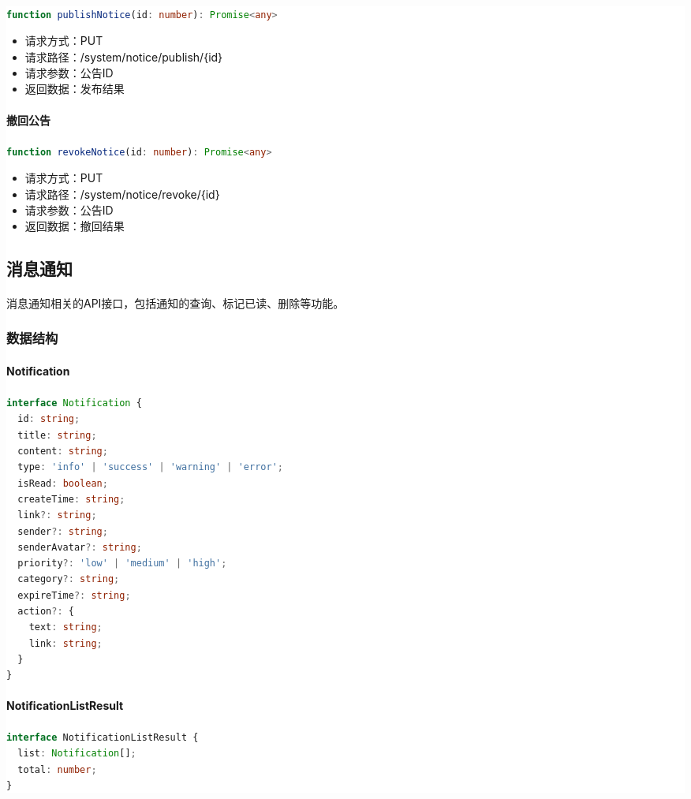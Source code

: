 ```typescript
function publishNotice(id: number): Promise<any>
```

- 请求方式：PUT
- 请求路径：/system/notice/publish/{id}
- 请求参数：公告ID
- 返回数据：发布结果

#### 撤回公告

```typescript
function revokeNotice(id: number): Promise<any>
```

- 请求方式：PUT
- 请求路径：/system/notice/revoke/{id}
- 请求参数：公告ID
- 返回数据：撤回结果

## 消息通知

消息通知相关的API接口，包括通知的查询、标记已读、删除等功能。

### 数据结构

#### Notification

```typescript
interface Notification {
  id: string;
  title: string;
  content: string;
  type: 'info' | 'success' | 'warning' | 'error';
  isRead: boolean;
  createTime: string;
  link?: string;
  sender?: string;
  senderAvatar?: string;
  priority?: 'low' | 'medium' | 'high';
  category?: string;
  expireTime?: string;
  action?: {
    text: string;
    link: string;
  }
}
```

#### NotificationListResult

```typescript
interface NotificationListResult {
  list: Notification[];
  total: number;
}
```
